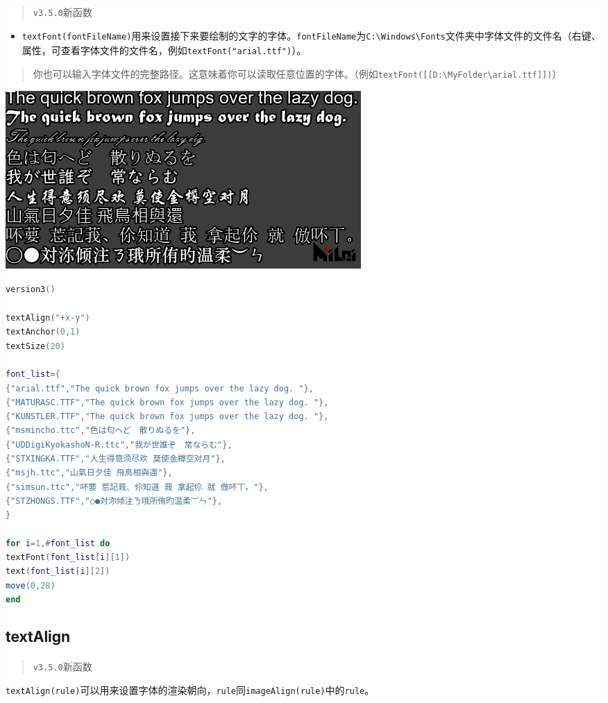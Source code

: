 > `v3.5.0`新函数

- `textFont(fontFileName)`用来设置接下来要绘制的文字的字体。`fontFileName`为`C:\Windows\Fonts`文件夹中字体文件的文件名（右键、属性，可查看字体文件的文件名，例如`textFont("arial.ttf")`）。

> 你也可以输入字体文件的完整路径。这意味着你可以读取任意位置的字体。（例如`textFont([[D:\MyFolder\arial.ttf]])`）

![result_of_below](funcex/output_00070.png)

```lua:textFont.lua
version3()

textAlign("+x-y")
textAnchor(0,1)
textSize(20)

font_list={
{"arial.ttf","The quick brown fox jumps over the lazy dog. "},
{"MATURASC.TTF","The quick brown fox jumps over the lazy dog. "},
{"KUNSTLER.TTF","The quick brown fox jumps over the lazy dog. "},
{"msmincho.ttc","色は匂へど　散りぬるを"},
{"UDDigiKyokashoN-R.ttc","我が世誰ぞ　常ならむ"},
{"STXINGKA.TTF","人生得意须尽欢 莫使金樽空对月"},
{"msjh.ttc","山氣日夕佳 飛鳥相與還"},
{"simsun.ttc","吥葽 莣記莪、伱知道 莪 拿起伱 就 倣吥丅。"},
{"STZHONGS.TTF","○●対沵倾注ㄋ珴所侑旳温柔︶ㄣ"},
}

for i=1,#font_list do
textFont(font_list[i][1])
text(font_list[i][2])
move(0,28)
end
```

## textAlign 

> `v3.5.0`新函数

`textAlign(rule)`可以用来设置字体的渲染朝向，`rule`同`imageAlign(rule)`中的`rule`。
